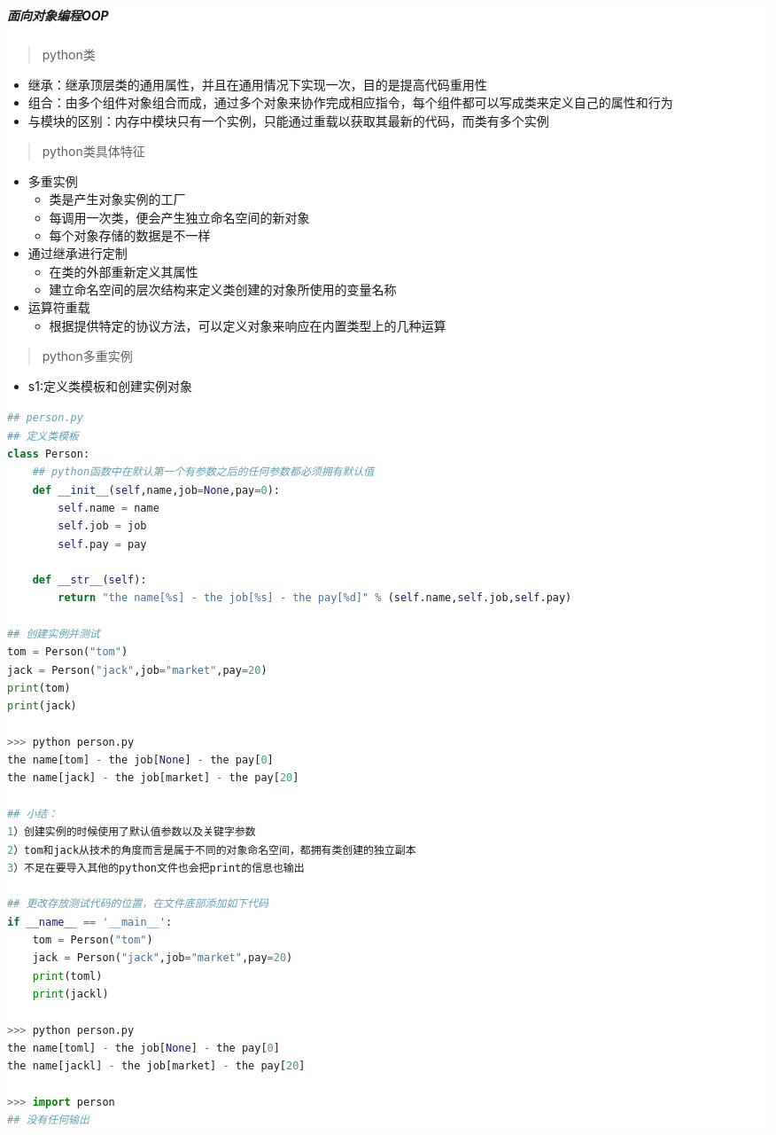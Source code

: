 ##### 面向对象编程OOP
> python类

* 继承：继承顶层类的通用属性，并且在通用情况下实现一次，目的是提高代码重用性
* 组合：由多个组件对象组合而成，通过多个对象来协作完成相应指令，每个组件都可以写成类来定义自己的属性和行为
* 与模块的区别：内存中模块只有一个实例，只能通过重载以获取其最新的代码，而类有多个实例

> python类具体特征

* 多重实例
    * 类是产生对象实例的工厂
    * 每调用一次类，便会产生独立命名空间的新对象
    * 每个对象存储的数据是不一样
* 通过继承进行定制
    * 在类的外部重新定义其属性
    * 建立命名空间的层次结构来定义类创建的对象所使用的变量名称
* 运算符重载
    * 根据提供特定的协议方法，可以定义对象来响应在内置类型上的几种运算

> python多重实例

* s1:定义类模板和创建实例对象

```python
## person.py
## 定义类模板
class Person:
	## python函数中在默认第一个有参数之后的任何参数都必须拥有默认值
	def __init__(self,name,job=None,pay=0):
		self.name = name
		self.job = job
		self.pay = pay
		
	def __str__(self):
	    return "the name[%s] - the job[%s] - the pay[%d]" % (self.name,self.job,self.pay)

## 创建实例并测试
tom = Person("tom")
jack = Person("jack",job="market",pay=20)
print(tom)
print(jack)

>>> python person.py
the name[tom] - the job[None] - the pay[0]
the name[jack] - the job[market] - the pay[20]

## 小结：
1）创建实例的时候使用了默认值参数以及关键字参数
2）tom和jack从技术的角度而言是属于不同的对象命名空间，都拥有类创建的独立副本
3）不足在要导入其他的python文件也会把print的信息也输出

## 更改存放测试代码的位置，在文件底部添加如下代码
if __name__ == '__main__':
    tom = Person("tom")
    jack = Person("jack",job="market",pay=20)
    print(toml)
    print(jackl)

>>> python person.py
the name[toml] - the job[None] - the pay[0]
the name[jackl] - the job[market] - the pay[20]

>>> import person
## 没有任何输出
```
